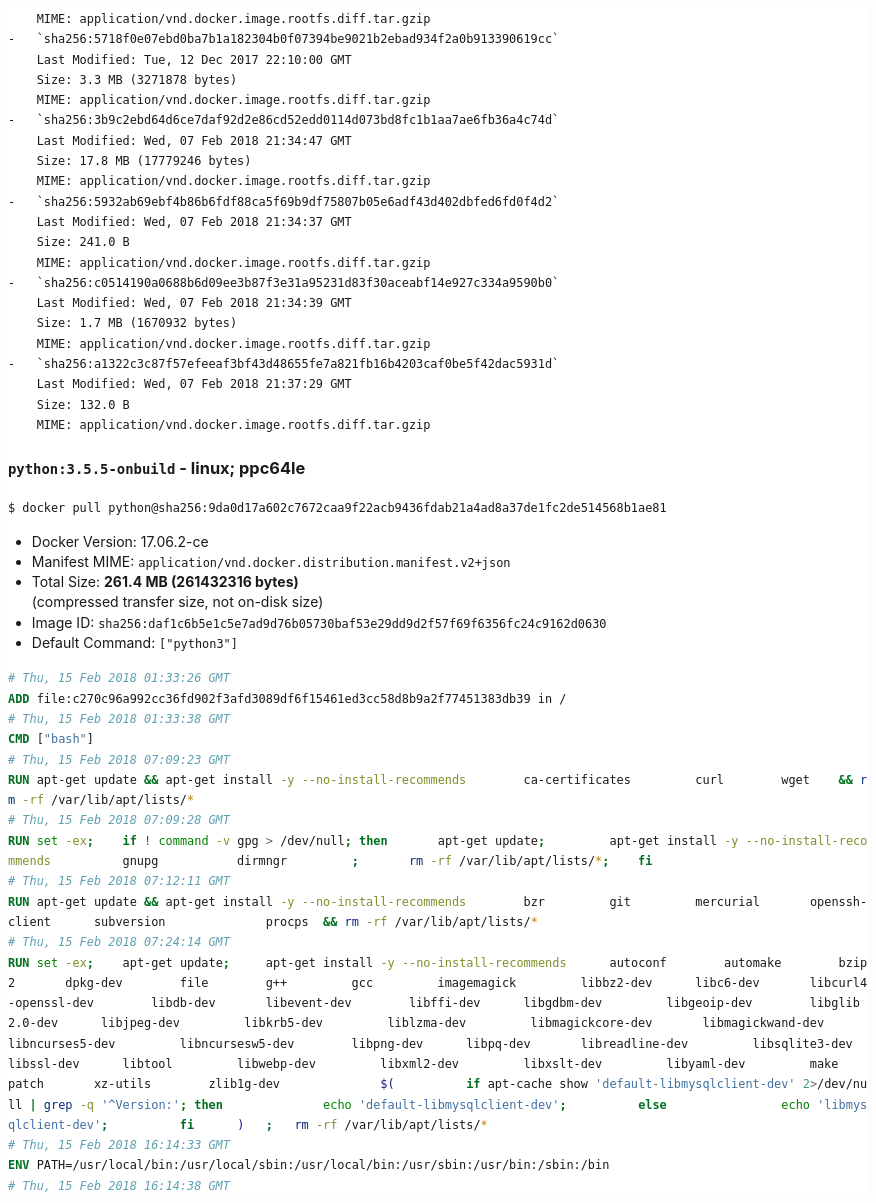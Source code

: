 		MIME: application/vnd.docker.image.rootfs.diff.tar.gzip
	-	`sha256:5718f0e07ebd0ba7b1a182304b0f07394be9021b2ebad934f2a0b913390619cc`  
		Last Modified: Tue, 12 Dec 2017 22:10:00 GMT  
		Size: 3.3 MB (3271878 bytes)  
		MIME: application/vnd.docker.image.rootfs.diff.tar.gzip
	-	`sha256:3b9c2ebd64d6ce7daf92d2e86cd52edd0114d073bd8fc1b1aa7ae6fb36a4c74d`  
		Last Modified: Wed, 07 Feb 2018 21:34:47 GMT  
		Size: 17.8 MB (17779246 bytes)  
		MIME: application/vnd.docker.image.rootfs.diff.tar.gzip
	-	`sha256:5932ab69ebf4b86b6fdf88ca5f69b9df75807b05e6adf43d402dbfed6fd0f4d2`  
		Last Modified: Wed, 07 Feb 2018 21:34:37 GMT  
		Size: 241.0 B  
		MIME: application/vnd.docker.image.rootfs.diff.tar.gzip
	-	`sha256:c0514190a0688b6d09ee3b87f3e31a95231d83f30aceabf14e927c334a9590b0`  
		Last Modified: Wed, 07 Feb 2018 21:34:39 GMT  
		Size: 1.7 MB (1670932 bytes)  
		MIME: application/vnd.docker.image.rootfs.diff.tar.gzip
	-	`sha256:a1322c3c87f57efeeaf3bf43d48655fe7a821fb16b4203caf0be5f42dac5931d`  
		Last Modified: Wed, 07 Feb 2018 21:37:29 GMT  
		Size: 132.0 B  
		MIME: application/vnd.docker.image.rootfs.diff.tar.gzip

### `python:3.5.5-onbuild` - linux; ppc64le

```console
$ docker pull python@sha256:9da0d17a602c7672caa9f22acb9436fdab21a4ad8a37de1fc2de514568b1ae81
```

-	Docker Version: 17.06.2-ce
-	Manifest MIME: `application/vnd.docker.distribution.manifest.v2+json`
-	Total Size: **261.4 MB (261432316 bytes)**  
	(compressed transfer size, not on-disk size)
-	Image ID: `sha256:daf1c6b5e1c5e7ad9d76b05730baf53e29dd9d2f57f69f6356fc24c9162d0630`
-	Default Command: `["python3"]`

```dockerfile
# Thu, 15 Feb 2018 01:33:26 GMT
ADD file:c270c96a992cc36fd902f3afd3089df6f15461ed3cc58d8b9a2f77451383db39 in / 
# Thu, 15 Feb 2018 01:33:38 GMT
CMD ["bash"]
# Thu, 15 Feb 2018 07:09:23 GMT
RUN apt-get update && apt-get install -y --no-install-recommends 		ca-certificates 		curl 		wget 	&& rm -rf /var/lib/apt/lists/*
# Thu, 15 Feb 2018 07:09:28 GMT
RUN set -ex; 	if ! command -v gpg > /dev/null; then 		apt-get update; 		apt-get install -y --no-install-recommends 			gnupg 			dirmngr 		; 		rm -rf /var/lib/apt/lists/*; 	fi
# Thu, 15 Feb 2018 07:12:11 GMT
RUN apt-get update && apt-get install -y --no-install-recommends 		bzr 		git 		mercurial 		openssh-client 		subversion 				procps 	&& rm -rf /var/lib/apt/lists/*
# Thu, 15 Feb 2018 07:24:14 GMT
RUN set -ex; 	apt-get update; 	apt-get install -y --no-install-recommends 		autoconf 		automake 		bzip2 		dpkg-dev 		file 		g++ 		gcc 		imagemagick 		libbz2-dev 		libc6-dev 		libcurl4-openssl-dev 		libdb-dev 		libevent-dev 		libffi-dev 		libgdbm-dev 		libgeoip-dev 		libglib2.0-dev 		libjpeg-dev 		libkrb5-dev 		liblzma-dev 		libmagickcore-dev 		libmagickwand-dev 		libncurses5-dev 		libncursesw5-dev 		libpng-dev 		libpq-dev 		libreadline-dev 		libsqlite3-dev 		libssl-dev 		libtool 		libwebp-dev 		libxml2-dev 		libxslt-dev 		libyaml-dev 		make 		patch 		xz-utils 		zlib1g-dev 				$( 			if apt-cache show 'default-libmysqlclient-dev' 2>/dev/null | grep -q '^Version:'; then 				echo 'default-libmysqlclient-dev'; 			else 				echo 'libmysqlclient-dev'; 			fi 		) 	; 	rm -rf /var/lib/apt/lists/*
# Thu, 15 Feb 2018 16:14:33 GMT
ENV PATH=/usr/local/bin:/usr/local/sbin:/usr/local/bin:/usr/sbin:/usr/bin:/sbin:/bin
# Thu, 15 Feb 2018 16:14:38 GMT
```